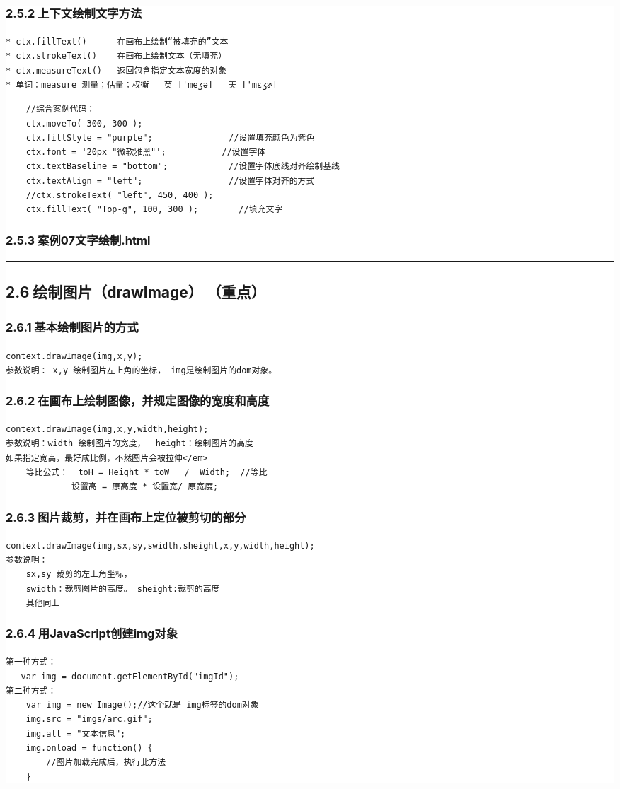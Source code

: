 ### 2.5.2 上下文绘制文字方法  
    * ctx.fillText()      在画布上绘制“被填充的”文本
    * ctx.strokeText()    在画布上绘制文本（无填充）
    * ctx.measureText()   返回包含指定文本宽度的对象
    * 单词：measure 测量；估量；权衡   英 ['meʒə]   美 ['mɛʒɚ]

```
    //综合案例代码：
    ctx.moveTo( 300, 300 );
    ctx.fillStyle = "purple";               //设置填充颜色为紫色
    ctx.font = '20px "微软雅黑"';           //设置字体
    ctx.textBaseline = "bottom";            //设置字体底线对齐绘制基线
    ctx.textAlign = "left";                 //设置字体对齐的方式
    //ctx.strokeText( "left", 450, 400 );
    ctx.fillText( "Top-g", 100, 300 );        //填充文字
```

### 2.5.3 案例07文字绘制.html
---

## 2.6 绘制图片（drawImage）  （重点）

### 2.6.1 基本绘制图片的方式
    context.drawImage(img,x,y);
    参数说明： x,y 绘制图片左上角的坐标， img是绘制图片的dom对象。

### 2.6.2 在画布上绘制图像，并规定图像的宽度和高度
    context.drawImage(img,x,y,width,height);   
    参数说明：width 绘制图片的宽度，  height：绘制图片的高度
    如果指定宽高，最好成比例，不然图片会被拉伸</em>
        等比公式：  toH = Height * toW   /  Width;  //等比 
                 设置高 = 原高度 * 设置宽/ 原宽度;

### 2.6.3 图片裁剪，并在画布上定位被剪切的部分
    context.drawImage(img,sx,sy,swidth,sheight,x,y,width,height);
    参数说明：
        sx,sy 裁剪的左上角坐标，
        swidth：裁剪图片的高度。 sheight:裁剪的高度 
        其他同上

### 2.6.4 用JavaScript创建img对象
    第一种方式： 
       var img = document.getElementById("imgId");
    第二种方式：
        var img = new Image();//这个就是 img标签的dom对象
        img.src = "imgs/arc.gif";
        img.alt = "文本信息";
        img.onload = function() {
            //图片加载完成后，执行此方法
        }
